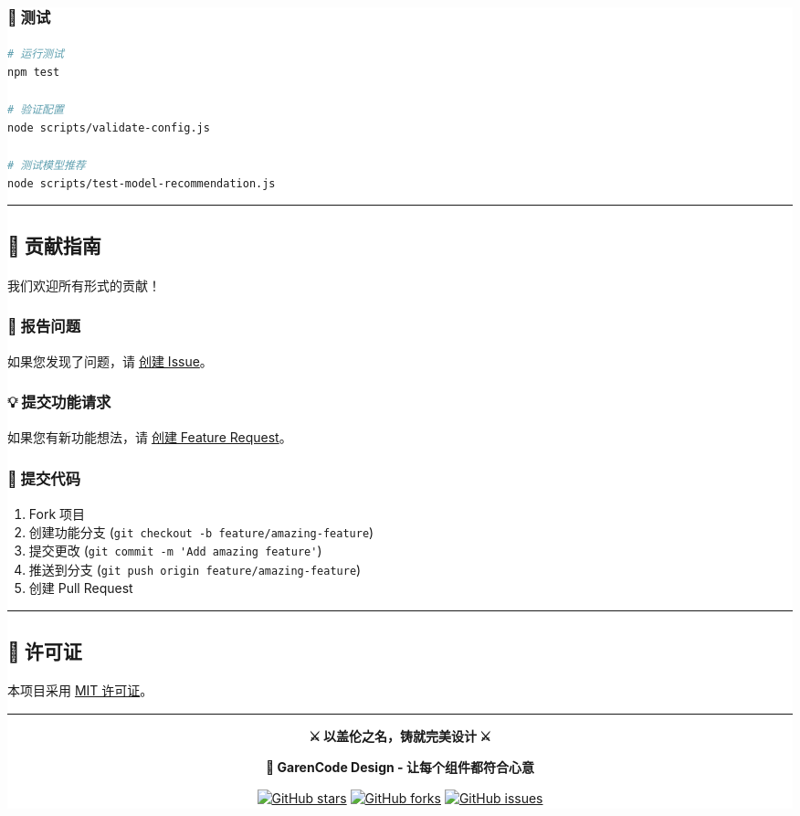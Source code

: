 ### 🧪 测试

```bash
# 运行测试
npm test

# 验证配置
node scripts/validate-config.js

# 测试模型推荐
node scripts/test-model-recommendation.js
```

---

## 🤝 贡献指南

我们欢迎所有形式的贡献！

### 🐛 报告问题

如果您发现了问题，请 [创建 Issue](https://github.com/lyw405/mcp-garendesign/issues)。

### 💡 提交功能请求

如果您有新功能想法，请 [创建 Feature Request](https://github.com/lyw405/mcp-garendesign/issues/new?template=feature_request.md)。

### 🔧 提交代码

1. Fork 项目
2. 创建功能分支 (`git checkout -b feature/amazing-feature`)
3. 提交更改 (`git commit -m 'Add amazing feature'`)
4. 推送到分支 (`git push origin feature/amazing-feature`)
5. 创建 Pull Request

---

## 📄 许可证

本项目采用 [MIT 许可证](LICENSE)。

---

<div align="center">

**⚔️ 以盖伦之名，铸就完美设计 ⚔️**

**🌟 GarenCode Design - 让每个组件都符合心意**

[![GitHub stars](https://img.shields.io/github/stars/lyw405/mcp-garendesign?style=social)](https://github.com/lyw405/mcp-garendesign)
[![GitHub forks](https://img.shields.io/github/forks/lyw405/mcp-garendesign?style=social)](https://github.com/lyw405/mcp-garendesign)
[![GitHub issues](https://img.shields.io/github/issues/lyw405/mcp-garendesign)](https://github.com/lyw405/mcp-garendesign/issues)

</div>

